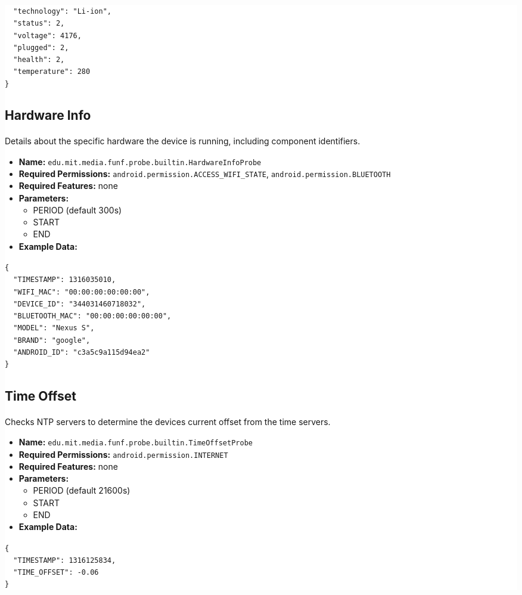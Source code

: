 ```
  "technology": "Li-ion",
  "status": 2,
  "voltage": 4176,
  "plugged": 2,
  "health": 2,
  "temperature": 280
}

```

## Hardware Info ##
Details about the specific hardware the device is running, including component identifiers.

  * **Name:** `edu.mit.media.funf.probe.builtin.HardwareInfoProbe`
  * **Required Permissions:** `android.permission.ACCESS_WIFI_STATE`, `android.permission.BLUETOOTH`
  * **Required Features:** none
  * **Parameters:**
    * PERIOD (default 300s)
    * START
    * END
  * **Example Data:**
```
{
  "TIMESTAMP": 1316035010,
  "WIFI_MAC": "00:00:00:00:00:00",
  "DEVICE_ID": "344031460718032",
  "BLUETOOTH_MAC": "00:00:00:00:00:00",
  "MODEL": "Nexus S",
  "BRAND": "google",
  "ANDROID_ID": "c3a5c9a115d94ea2"
}
```


## Time Offset ##
Checks NTP servers to determine the devices current offset from the time servers.

  * **Name:** `edu.mit.media.funf.probe.builtin.TimeOffsetProbe`
  * **Required Permissions:** `android.permission.INTERNET`
  * **Required Features:** none
  * **Parameters:**
    * PERIOD (default 21600s)
    * START
    * END
  * **Example Data:**
```
{
  "TIMESTAMP": 1316125834,
  "TIME_OFFSET": -0.06
}
```
